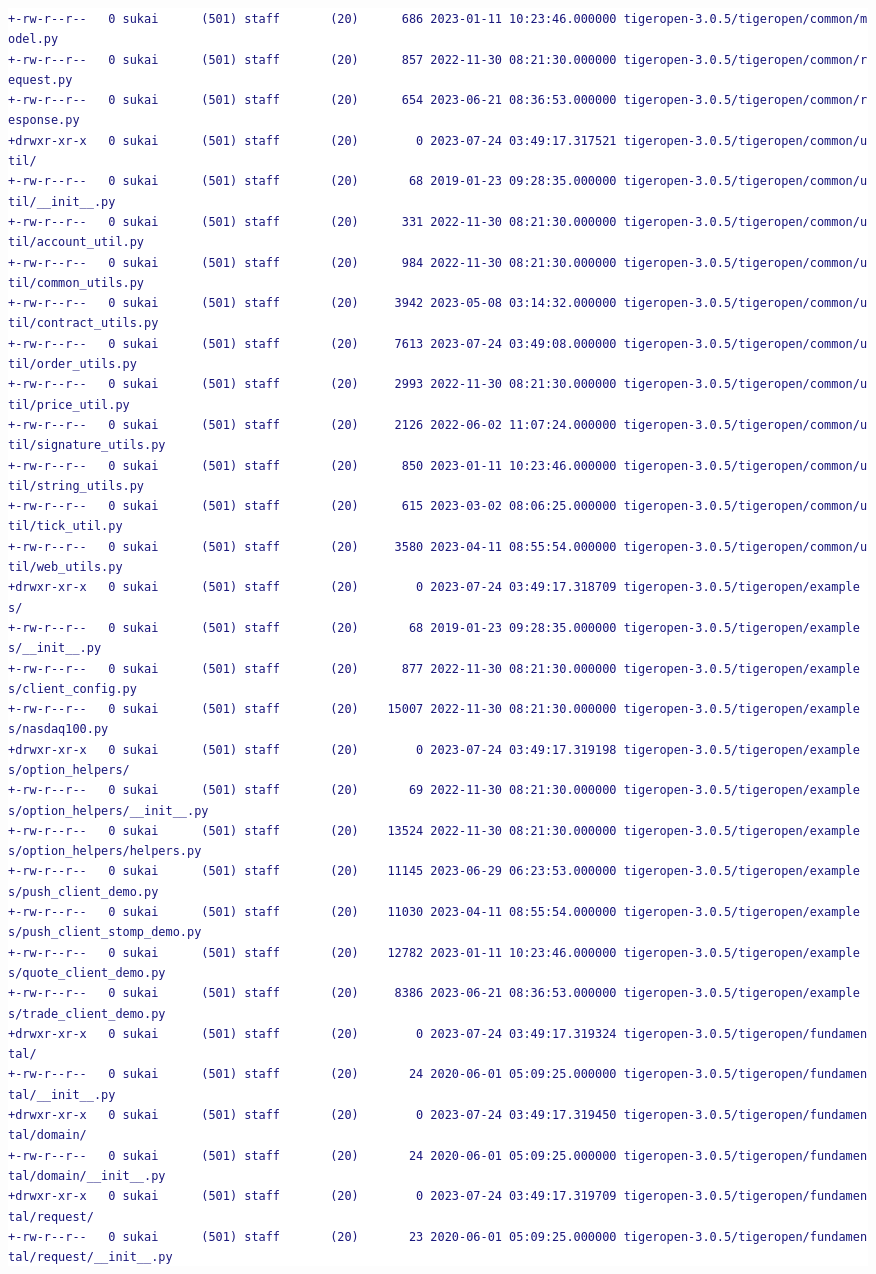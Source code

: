 ```diff
+-rw-r--r--   0 sukai      (501) staff       (20)      686 2023-01-11 10:23:46.000000 tigeropen-3.0.5/tigeropen/common/model.py
+-rw-r--r--   0 sukai      (501) staff       (20)      857 2022-11-30 08:21:30.000000 tigeropen-3.0.5/tigeropen/common/request.py
+-rw-r--r--   0 sukai      (501) staff       (20)      654 2023-06-21 08:36:53.000000 tigeropen-3.0.5/tigeropen/common/response.py
+drwxr-xr-x   0 sukai      (501) staff       (20)        0 2023-07-24 03:49:17.317521 tigeropen-3.0.5/tigeropen/common/util/
+-rw-r--r--   0 sukai      (501) staff       (20)       68 2019-01-23 09:28:35.000000 tigeropen-3.0.5/tigeropen/common/util/__init__.py
+-rw-r--r--   0 sukai      (501) staff       (20)      331 2022-11-30 08:21:30.000000 tigeropen-3.0.5/tigeropen/common/util/account_util.py
+-rw-r--r--   0 sukai      (501) staff       (20)      984 2022-11-30 08:21:30.000000 tigeropen-3.0.5/tigeropen/common/util/common_utils.py
+-rw-r--r--   0 sukai      (501) staff       (20)     3942 2023-05-08 03:14:32.000000 tigeropen-3.0.5/tigeropen/common/util/contract_utils.py
+-rw-r--r--   0 sukai      (501) staff       (20)     7613 2023-07-24 03:49:08.000000 tigeropen-3.0.5/tigeropen/common/util/order_utils.py
+-rw-r--r--   0 sukai      (501) staff       (20)     2993 2022-11-30 08:21:30.000000 tigeropen-3.0.5/tigeropen/common/util/price_util.py
+-rw-r--r--   0 sukai      (501) staff       (20)     2126 2022-06-02 11:07:24.000000 tigeropen-3.0.5/tigeropen/common/util/signature_utils.py
+-rw-r--r--   0 sukai      (501) staff       (20)      850 2023-01-11 10:23:46.000000 tigeropen-3.0.5/tigeropen/common/util/string_utils.py
+-rw-r--r--   0 sukai      (501) staff       (20)      615 2023-03-02 08:06:25.000000 tigeropen-3.0.5/tigeropen/common/util/tick_util.py
+-rw-r--r--   0 sukai      (501) staff       (20)     3580 2023-04-11 08:55:54.000000 tigeropen-3.0.5/tigeropen/common/util/web_utils.py
+drwxr-xr-x   0 sukai      (501) staff       (20)        0 2023-07-24 03:49:17.318709 tigeropen-3.0.5/tigeropen/examples/
+-rw-r--r--   0 sukai      (501) staff       (20)       68 2019-01-23 09:28:35.000000 tigeropen-3.0.5/tigeropen/examples/__init__.py
+-rw-r--r--   0 sukai      (501) staff       (20)      877 2022-11-30 08:21:30.000000 tigeropen-3.0.5/tigeropen/examples/client_config.py
+-rw-r--r--   0 sukai      (501) staff       (20)    15007 2022-11-30 08:21:30.000000 tigeropen-3.0.5/tigeropen/examples/nasdaq100.py
+drwxr-xr-x   0 sukai      (501) staff       (20)        0 2023-07-24 03:49:17.319198 tigeropen-3.0.5/tigeropen/examples/option_helpers/
+-rw-r--r--   0 sukai      (501) staff       (20)       69 2022-11-30 08:21:30.000000 tigeropen-3.0.5/tigeropen/examples/option_helpers/__init__.py
+-rw-r--r--   0 sukai      (501) staff       (20)    13524 2022-11-30 08:21:30.000000 tigeropen-3.0.5/tigeropen/examples/option_helpers/helpers.py
+-rw-r--r--   0 sukai      (501) staff       (20)    11145 2023-06-29 06:23:53.000000 tigeropen-3.0.5/tigeropen/examples/push_client_demo.py
+-rw-r--r--   0 sukai      (501) staff       (20)    11030 2023-04-11 08:55:54.000000 tigeropen-3.0.5/tigeropen/examples/push_client_stomp_demo.py
+-rw-r--r--   0 sukai      (501) staff       (20)    12782 2023-01-11 10:23:46.000000 tigeropen-3.0.5/tigeropen/examples/quote_client_demo.py
+-rw-r--r--   0 sukai      (501) staff       (20)     8386 2023-06-21 08:36:53.000000 tigeropen-3.0.5/tigeropen/examples/trade_client_demo.py
+drwxr-xr-x   0 sukai      (501) staff       (20)        0 2023-07-24 03:49:17.319324 tigeropen-3.0.5/tigeropen/fundamental/
+-rw-r--r--   0 sukai      (501) staff       (20)       24 2020-06-01 05:09:25.000000 tigeropen-3.0.5/tigeropen/fundamental/__init__.py
+drwxr-xr-x   0 sukai      (501) staff       (20)        0 2023-07-24 03:49:17.319450 tigeropen-3.0.5/tigeropen/fundamental/domain/
+-rw-r--r--   0 sukai      (501) staff       (20)       24 2020-06-01 05:09:25.000000 tigeropen-3.0.5/tigeropen/fundamental/domain/__init__.py
+drwxr-xr-x   0 sukai      (501) staff       (20)        0 2023-07-24 03:49:17.319709 tigeropen-3.0.5/tigeropen/fundamental/request/
+-rw-r--r--   0 sukai      (501) staff       (20)       23 2020-06-01 05:09:25.000000 tigeropen-3.0.5/tigeropen/fundamental/request/__init__.py
```